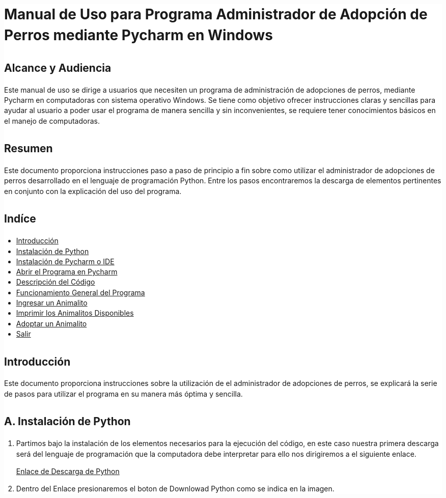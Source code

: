 # **Manual de Uso para Programa Administrador de Adopción de Perros mediante Pycharm en Windows**

## **Alcance y Audiencia**
Este manual de uso se dirige a usuarios que necesiten un programa de administración de adopciones de perros, mediante Pycharm en computadoras con sistema operativo Windows. Se tiene como objetivo ofrecer instrucciones claras y sencillas para ayudar al usuario a poder usar el programa de manera sencilla y sin inconvenientes, se requiere tener conocimientos básicos en el manejo de computadoras.

## **Resumen**
Este documento proporciona instrucciones paso a paso de principio a fin sobre como utilizar el administrador de adopciones de perros desarrollado en el lenguaje de programación Python. Entre los pasos encontraremos la descarga de elementos pertinentes en conjunto con la explicación del uso del programa.

## **Indíce**
* [Introducción](#introducción)
* [Instalación de Python](#a-instalación-de-python)
* [Instalación de Pycharm o IDE](#b-instalación-de-pycharm-o-ide)
* [Abrir el Programa en Pycharm](#c-abrir-el-programa-en-pycharm)
* [Descripción del Código](#d-descripción-del-código)
* [Funcionamiento General del Programa](#e-funcionamiento-general-del-programa)
* [Ingresar un Animalito](#f-ingresar-un-animalito)
* [Imprimir los Animalitos Disponibles](#g-imprimir-los-animalitos-disponibles)
* [Adoptar un Animalito](#h-adoptar-un-animalito)
* [Salir](#i-salir)

## **Introducción**
Este documento proporciona instrucciones sobre la utilización de el administrador de adopciones de perros, se explicará la serie de pasos para  utilizar el programa en su manera más óptima y sencilla.

## **A. Instalación de Python**
1. Partimos bajo la instalación de los elementos necesarios para la ejecución del código, en este caso nuestra primera descarga será del lenguaje de programación que la computadora debe interpretar para ello nos dirigiremos a el siguiente enlace.

    [Enlace de Descarga de Python](https://www.python.org/downloads/)

2. Dentro del Enlace presionaremos el boton de Downlowad Python como se indica en la imagen.